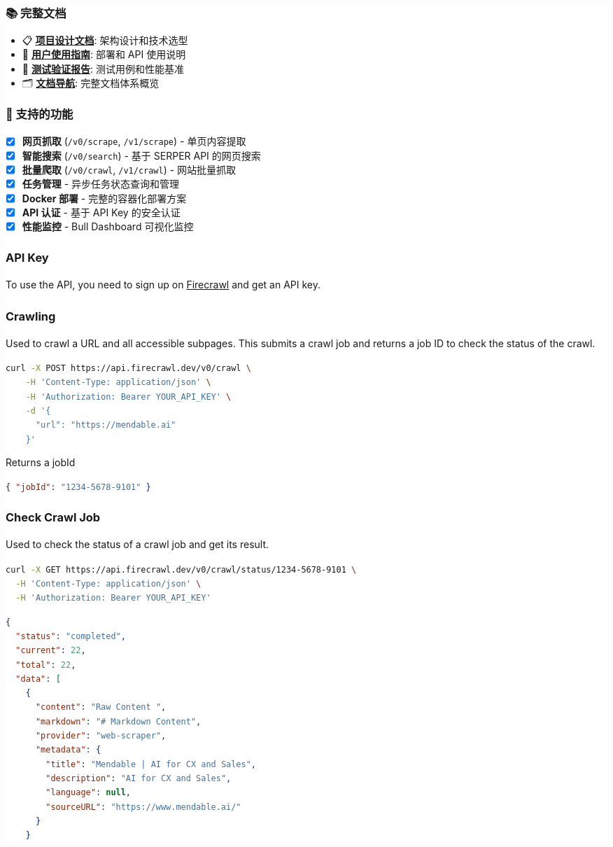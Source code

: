 ### 📚 完整文档

- 📋 **[项目设计文档](./docs/PROJECT_DESIGN.md)**: 架构设计和技术选型
- 📖 **[用户使用指南](./docs/USER_GUIDE.md)**: 部署和 API 使用说明
- 🧪 **[测试验证报告](./docs/TESTING_GUIDE.md)**: 测试用例和性能基准
- 🗂️ **[文档导航](./docs/README.md)**: 完整文档体系概览

### 🔧 支持的功能

- [x] **网页抓取** (`/v0/scrape`, `/v1/scrape`) - 单页内容提取
- [x] **智能搜索** (`/v0/search`) - 基于 SERPER API 的网页搜索
- [x] **批量爬取** (`/v0/crawl`, `/v1/crawl`) - 网站批量抓取
- [x] **任务管理** - 异步任务状态查询和管理
- [x] **Docker 部署** - 完整的容器化部署方案
- [x] **API 认证** - 基于 API Key 的安全认证
- [x] **性能监控** - Bull Dashboard 可视化监控

### API Key

To use the API, you need to sign up on [Firecrawl](https://firecrawl.dev) and get an API key.

### Crawling

Used to crawl a URL and all accessible subpages. This submits a crawl job and returns a job ID to check the status of the crawl.

```bash
curl -X POST https://api.firecrawl.dev/v0/crawl \
    -H 'Content-Type: application/json' \
    -H 'Authorization: Bearer YOUR_API_KEY' \
    -d '{
      "url": "https://mendable.ai"
    }'
```

Returns a jobId

```json
{ "jobId": "1234-5678-9101" }
```

### Check Crawl Job

Used to check the status of a crawl job and get its result.

```bash
curl -X GET https://api.firecrawl.dev/v0/crawl/status/1234-5678-9101 \
  -H 'Content-Type: application/json' \
  -H 'Authorization: Bearer YOUR_API_KEY'
```

```json
{
  "status": "completed",
  "current": 22,
  "total": 22,
  "data": [
    {
      "content": "Raw Content ",
      "markdown": "# Markdown Content",
      "provider": "web-scraper",
      "metadata": {
        "title": "Mendable | AI for CX and Sales",
        "description": "AI for CX and Sales",
        "language": null,
        "sourceURL": "https://www.mendable.ai/"
      }
    }
```